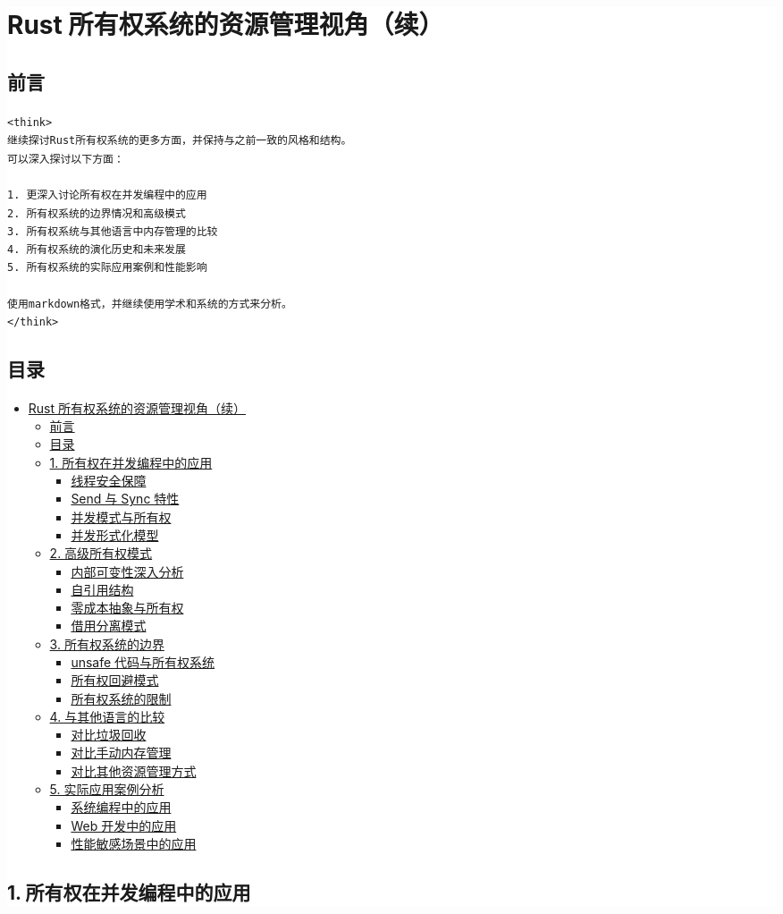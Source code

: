 # Rust 所有权系统的资源管理视角（续）

## 前言

```text
<think>
继续探讨Rust所有权系统的更多方面，并保持与之前一致的风格和结构。
可以深入探讨以下方面：

1. 更深入讨论所有权在并发编程中的应用
2. 所有权系统的边界情况和高级模式
3. 所有权系统与其他语言中内存管理的比较
4. 所有权系统的演化历史和未来发展
5. 所有权系统的实际应用案例和性能影响

使用markdown格式，并继续使用学术和系统的方式来分析。
</think>
```

## 目录

- [Rust 所有权系统的资源管理视角（续）](#rust-所有权系统的资源管理视角续)
  - [前言](#前言)
  - [目录](#目录)
  - [1. 所有权在并发编程中的应用](#1-所有权在并发编程中的应用)
    - [线程安全保障](#线程安全保障)
    - [Send 与 Sync 特性](#send-与-sync-特性)
    - [并发模式与所有权](#并发模式与所有权)
    - [并发形式化模型](#并发形式化模型)
  - [2. 高级所有权模式](#2-高级所有权模式)
    - [内部可变性深入分析](#内部可变性深入分析)
    - [自引用结构](#自引用结构)
    - [零成本抽象与所有权](#零成本抽象与所有权)
    - [借用分离模式](#借用分离模式)
  - [3. 所有权系统的边界](#3-所有权系统的边界)
    - [unsafe 代码与所有权系统](#unsafe-代码与所有权系统)
    - [所有权回避模式](#所有权回避模式)
    - [所有权系统的限制](#所有权系统的限制)
  - [4. 与其他语言的比较](#4-与其他语言的比较)
    - [对比垃圾回收](#对比垃圾回收)
    - [对比手动内存管理](#对比手动内存管理)
    - [对比其他资源管理方式](#对比其他资源管理方式)
  - [5. 实际应用案例分析](#5-实际应用案例分析)
    - [系统编程中的应用](#系统编程中的应用)
    - [Web 开发中的应用](#web-开发中的应用)
    - [性能敏感场景中的应用](#性能敏感场景中的应用)

## 1. 所有权在并发编程中的应用

